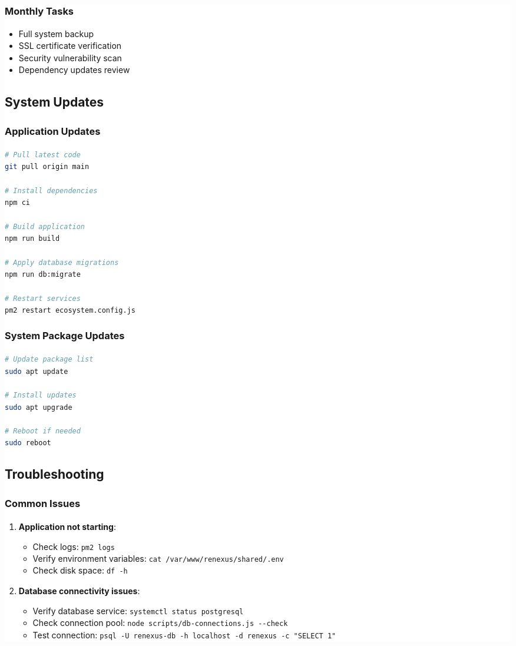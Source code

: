 ### Monthly Tasks

- Full system backup
- SSL certificate verification
- Security vulnerability scan
- Dependency updates review

## System Updates

### Application Updates

```bash
# Pull latest code
git pull origin main

# Install dependencies
npm ci

# Build application
npm run build

# Apply database migrations
npm run db:migrate

# Restart services
pm2 restart ecosystem.config.js
```

### System Package Updates

```bash
# Update package list
sudo apt update

# Install updates
sudo apt upgrade

# Reboot if needed
sudo reboot
```

## Troubleshooting

### Common Issues

1. **Application not starting**:
   - Check logs: `pm2 logs`
   - Verify environment variables: `cat /var/www/renexus/shared/.env`
   - Check disk space: `df -h`

2. **Database connectivity issues**:
   - Verify database service: `systemctl status postgresql`
   - Check connection pool: `node scripts/db-connections.js --check`
   - Test connection: `psql -U renexus-db -h localhost -d renexus -c "SELECT 1"`
